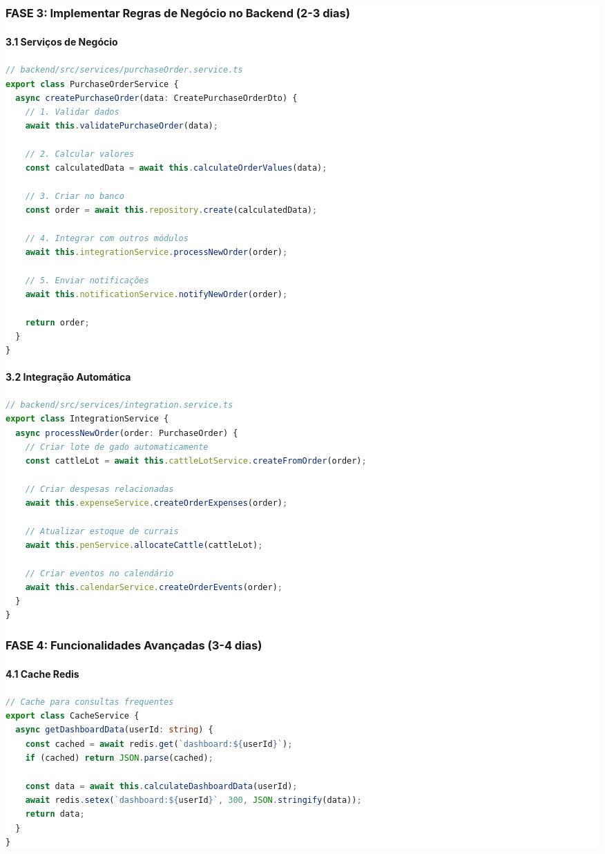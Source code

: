 ### **FASE 3: Implementar Regras de Negócio no Backend (2-3 dias)**

#### **3.1 Serviços de Negócio**
```typescript
// backend/src/services/purchaseOrder.service.ts
export class PurchaseOrderService {
  async createPurchaseOrder(data: CreatePurchaseOrderDto) {
    // 1. Validar dados
    await this.validatePurchaseOrder(data);
    
    // 2. Calcular valores
    const calculatedData = await this.calculateOrderValues(data);
    
    // 3. Criar no banco
    const order = await this.repository.create(calculatedData);
    
    // 4. Integrar com outros módulos
    await this.integrationService.processNewOrder(order);
    
    // 5. Enviar notificações
    await this.notificationService.notifyNewOrder(order);
    
    return order;
  }
}
```

#### **3.2 Integração Automática**
```typescript
// backend/src/services/integration.service.ts
export class IntegrationService {
  async processNewOrder(order: PurchaseOrder) {
    // Criar lote de gado automaticamente
    const cattleLot = await this.cattleLotService.createFromOrder(order);
    
    // Criar despesas relacionadas
    await this.expenseService.createOrderExpenses(order);
    
    // Atualizar estoque de currais
    await this.penService.allocateCattle(cattleLot);
    
    // Criar eventos no calendário
    await this.calendarService.createOrderEvents(order);
  }
}
```

### **FASE 4: Funcionalidades Avançadas (3-4 dias)**

#### **4.1 Cache Redis**
```typescript
// Cache para consultas frequentes
export class CacheService {
  async getDashboardData(userId: string) {
    const cached = await redis.get(`dashboard:${userId}`);
    if (cached) return JSON.parse(cached);
    
    const data = await this.calculateDashboardData(userId);
    await redis.setex(`dashboard:${userId}`, 300, JSON.stringify(data));
    return data;
  }
}
```